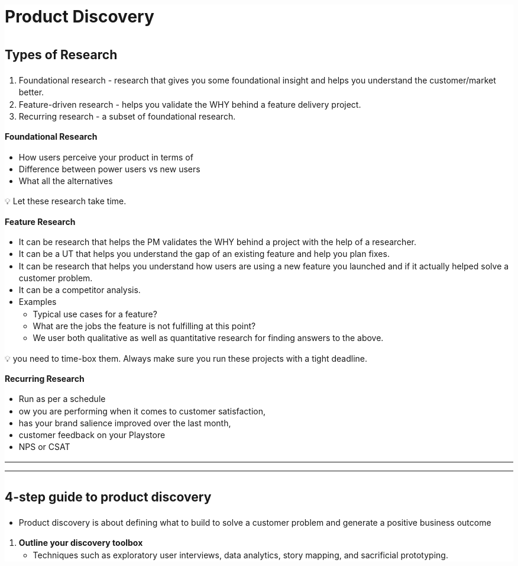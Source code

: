 # Product Discovery

## Types of Research

1. Foundational research - research that gives you some foundational insight and helps you understand the customer/market better.
2. Feature-driven research - helps you validate the WHY behind a feature delivery project.
3. Recurring research -  a subset of foundational research.

**Foundational Research**

- How users perceive your product in terms of <something>
- Difference between power users vs new users
- What all  the alternatives

<aside>
💡 Let these research take time.

</aside>

**Feature Research**

- It can be research that helps the PM validates the WHY behind a project with the help of a researcher.
- It can be a UT that helps you understand the gap of an existing feature and help you plan fixes.
- It can be research that helps you understand how users are using a new feature you launched and if it actually helped solve a customer problem.
- It can be a competitor analysis.
- Examples
    - Typical use cases for a feature?
    - What are the jobs the feature is not fulfilling at this point?
    - We user both qualitative as well as quantitative research for finding answers to the above.

<aside>
💡 you need to time-box them. Always make sure you run these projects with a tight deadline.

</aside>

**Recurring Research**

- Run as per a schedule
- ow you are performing when it comes to customer satisfaction,
- has your brand salience improved over the last month,
- customer feedback on your Playstore
- NPS or CSAT

---

---

## 4-step guide to product discovery

- Product discovery is about defining what to build to solve a customer problem and generate a positive business outcome
1. **Outline your discovery toolbox**
    - Techniques such as exploratory user interviews, data analytics, story mapping, and sacrificial prototyping.
